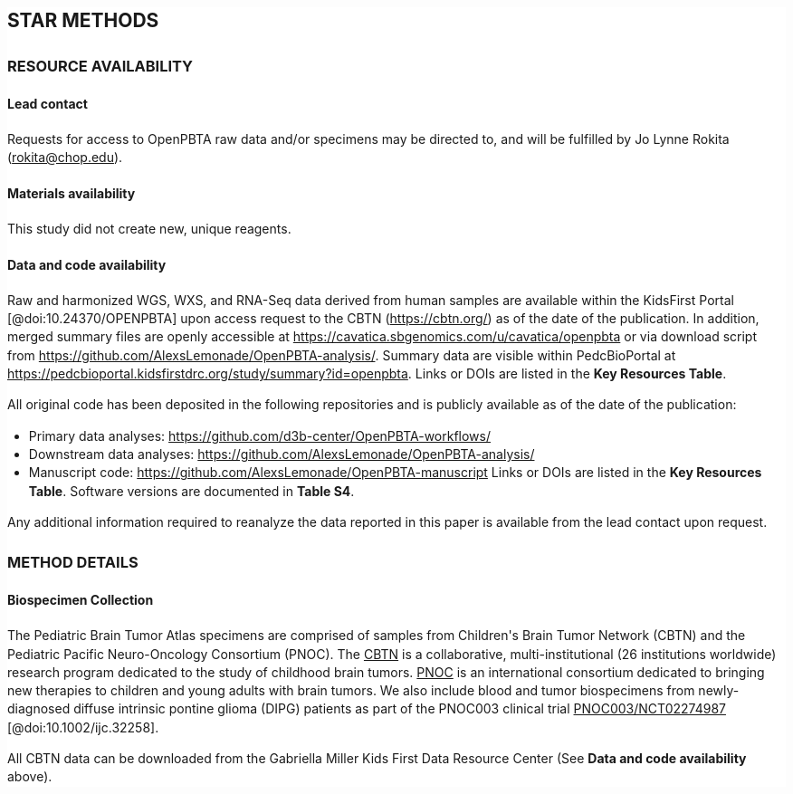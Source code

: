 ## STAR METHODS

### RESOURCE AVAILABILITY

#### Lead contact

Requests for access to OpenPBTA raw data and/or specimens may be directed to, and will be fulfilled by Jo Lynne Rokita (rokita@chop.edu).

#### Materials availability

This study did not create new, unique reagents.

#### Data and code availability

Raw and harmonized WGS, WXS, and RNA-Seq data derived from human samples are available within the KidsFirst Portal [@doi:10.24370/OPENPBTA] upon access request to the CBTN (https://cbtn.org/) as of the date of the publication.
In addition, merged summary files are openly accessible at https://cavatica.sbgenomics.com/u/cavatica/openpbta or via download script from https://github.com/AlexsLemonade/OpenPBTA-analysis/.
Summary data are visible within PedcBioPortal at https://pedcbioportal.kidsfirstdrc.org/study/summary?id=openpbta.
Links or DOIs are listed in the **Key Resources Table**.


All original code has been deposited in the following repositories and is publicly available as of the date of the publication:
- Primary data analyses: https://github.com/d3b-center/OpenPBTA-workflows/
- Downstream data analyses: https://github.com/AlexsLemonade/OpenPBTA-analysis/
- Manuscript code: https://github.com/AlexsLemonade/OpenPBTA-manuscript
Links or DOIs are listed in the **Key Resources Table**.
Software versions are documented in **Table S4**.


Any additional information required to reanalyze the data reported in this paper is available
from the lead contact upon request.

### METHOD DETAILS

#### Biospecimen Collection

The Pediatric Brain Tumor Atlas specimens are comprised of samples from Children's Brain Tumor Network (CBTN) and the Pediatric Pacific Neuro-Oncology Consortium (PNOC).
The [CBTN](https://CBTN.org) is a collaborative, multi-institutional (26 institutions worldwide) research program dedicated to the study of childhood brain tumors.
[PNOC](https://www.pnoc.us/) is an international consortium dedicated to bringing new therapies to children and young adults with brain tumors.
We also include blood and tumor biospecimens from newly-diagnosed diffuse intrinsic pontine glioma (DIPG) patients as part of the PNOC003 clinical trial [PNOC003/NCT02274987](https://clinicaltrials.gov/ct2/show/NCT02274987) [@doi:10.1002/ijc.32258].

All CBTN data can be downloaded from the Gabriella Miller Kids First Data Resource Center (See **Data and code availability** above).
